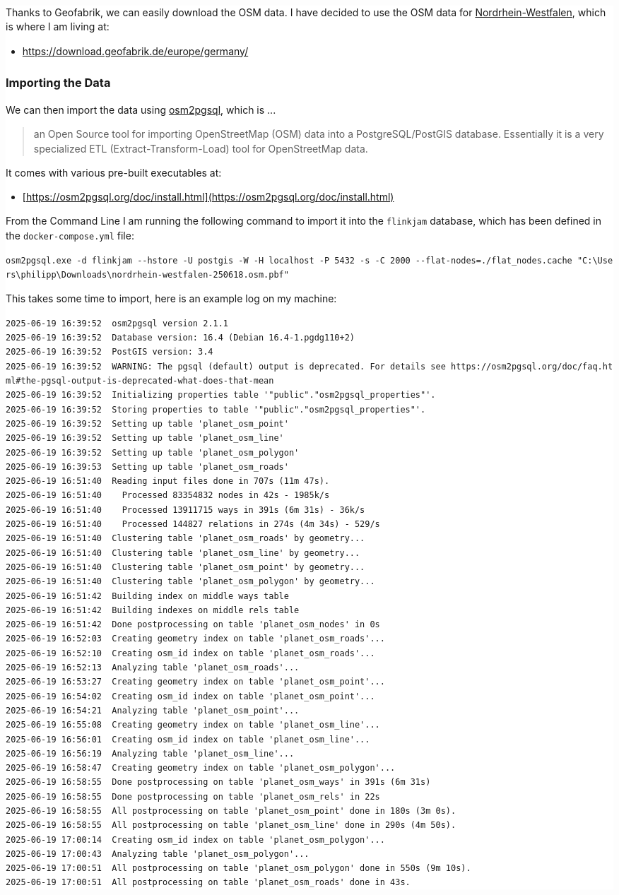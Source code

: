 [Nordrhein-Westfalen]: https://en.wikipedia.org/wiki/North_Rhine-Westphalia

Thanks to Geofabrik, we can easily download the OSM data. I have decided to use the OSM data for [Nordrhein-Westfalen], which is where I am living at:

* https://download.geofabrik.de/europe/germany/

### Importing the Data ###

We can then import the data using [osm2pgsql](https://osm2pgsql.org/), which is ...

>  an Open Source tool for importing OpenStreetMap (OSM) data into a PostgreSQL/PostGIS database. Essentially it is a very specialized ETL (Extract-Transform-Load) tool for OpenStreetMap data.

It comes with various pre-built executables at:

* [https://osm2pgsql.org/doc/install.html](https://osm2pgsql.org/doc/install.html)

From the Command Line I am running the following command to import it into the `flinkjam` database, which has been defined in the `docker-compose.yml` file:

```
osm2pgsql.exe -d flinkjam --hstore -U postgis -W -H localhost -P 5432 -s -C 2000 --flat-nodes=./flat_nodes.cache "C:\Users\philipp\Downloads\nordrhein-westfalen-250618.osm.pbf"
```

This takes some time to import, here is an example log on my machine:

```
2025-06-19 16:39:52  osm2pgsql version 2.1.1
2025-06-19 16:39:52  Database version: 16.4 (Debian 16.4-1.pgdg110+2)
2025-06-19 16:39:52  PostGIS version: 3.4
2025-06-19 16:39:52  WARNING: The pgsql (default) output is deprecated. For details see https://osm2pgsql.org/doc/faq.html#the-pgsql-output-is-deprecated-what-does-that-mean
2025-06-19 16:39:52  Initializing properties table '"public"."osm2pgsql_properties"'.
2025-06-19 16:39:52  Storing properties to table '"public"."osm2pgsql_properties"'.
2025-06-19 16:39:52  Setting up table 'planet_osm_point'
2025-06-19 16:39:52  Setting up table 'planet_osm_line'
2025-06-19 16:39:52  Setting up table 'planet_osm_polygon'
2025-06-19 16:39:53  Setting up table 'planet_osm_roads'
2025-06-19 16:51:40  Reading input files done in 707s (11m 47s).
2025-06-19 16:51:40    Processed 83354832 nodes in 42s - 1985k/s
2025-06-19 16:51:40    Processed 13911715 ways in 391s (6m 31s) - 36k/s
2025-06-19 16:51:40    Processed 144827 relations in 274s (4m 34s) - 529/s
2025-06-19 16:51:40  Clustering table 'planet_osm_roads' by geometry...
2025-06-19 16:51:40  Clustering table 'planet_osm_line' by geometry...
2025-06-19 16:51:40  Clustering table 'planet_osm_point' by geometry...
2025-06-19 16:51:40  Clustering table 'planet_osm_polygon' by geometry...
2025-06-19 16:51:42  Building index on middle ways table
2025-06-19 16:51:42  Building indexes on middle rels table
2025-06-19 16:51:42  Done postprocessing on table 'planet_osm_nodes' in 0s
2025-06-19 16:52:03  Creating geometry index on table 'planet_osm_roads'...
2025-06-19 16:52:10  Creating osm_id index on table 'planet_osm_roads'...
2025-06-19 16:52:13  Analyzing table 'planet_osm_roads'...
2025-06-19 16:53:27  Creating geometry index on table 'planet_osm_point'...
2025-06-19 16:54:02  Creating osm_id index on table 'planet_osm_point'...
2025-06-19 16:54:21  Analyzing table 'planet_osm_point'...
2025-06-19 16:55:08  Creating geometry index on table 'planet_osm_line'...
2025-06-19 16:56:01  Creating osm_id index on table 'planet_osm_line'...
2025-06-19 16:56:19  Analyzing table 'planet_osm_line'...
2025-06-19 16:58:47  Creating geometry index on table 'planet_osm_polygon'...
2025-06-19 16:58:55  Done postprocessing on table 'planet_osm_ways' in 391s (6m 31s)
2025-06-19 16:58:55  Done postprocessing on table 'planet_osm_rels' in 22s
2025-06-19 16:58:55  All postprocessing on table 'planet_osm_point' done in 180s (3m 0s).
2025-06-19 16:58:55  All postprocessing on table 'planet_osm_line' done in 290s (4m 50s).
2025-06-19 17:00:14  Creating osm_id index on table 'planet_osm_polygon'...
2025-06-19 17:00:43  Analyzing table 'planet_osm_polygon'...
2025-06-19 17:00:51  All postprocessing on table 'planet_osm_polygon' done in 550s (9m 10s).
2025-06-19 17:00:51  All postprocessing on table 'planet_osm_roads' done in 43s.
```